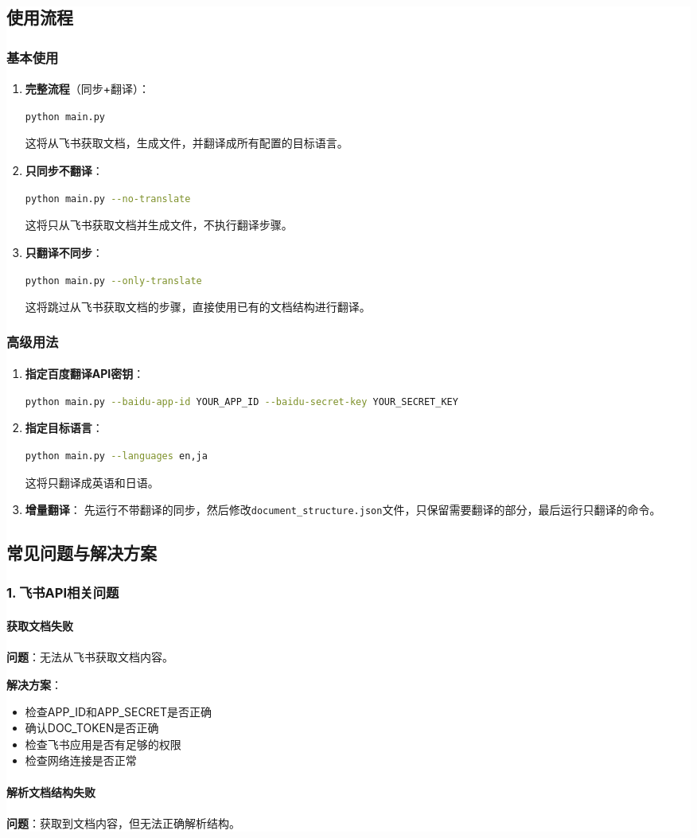## 使用流程

### 基本使用

1. **完整流程**（同步+翻译）：
   ```bash
   python main.py
   ```
   这将从飞书获取文档，生成文件，并翻译成所有配置的目标语言。

2. **只同步不翻译**：
   ```bash
   python main.py --no-translate
   ```
   这将只从飞书获取文档并生成文件，不执行翻译步骤。

3. **只翻译不同步**：
   ```bash
   python main.py --only-translate
   ```
   这将跳过从飞书获取文档的步骤，直接使用已有的文档结构进行翻译。

### 高级用法

1. **指定百度翻译API密钥**：
   ```bash
   python main.py --baidu-app-id YOUR_APP_ID --baidu-secret-key YOUR_SECRET_KEY
   ```

2. **指定目标语言**：
   ```bash
   python main.py --languages en,ja
   ```
   这将只翻译成英语和日语。

3. **增量翻译**：
   先运行不带翻译的同步，然后修改`document_structure.json`文件，只保留需要翻译的部分，最后运行只翻译的命令。

## 常见问题与解决方案

### 1. 飞书API相关问题

#### 获取文档失败

**问题**：无法从飞书获取文档内容。

**解决方案**：
- 检查APP_ID和APP_SECRET是否正确
- 确认DOC_TOKEN是否正确
- 检查飞书应用是否有足够的权限
- 检查网络连接是否正常

#### 解析文档结构失败

**问题**：获取到文档内容，但无法正确解析结构。
